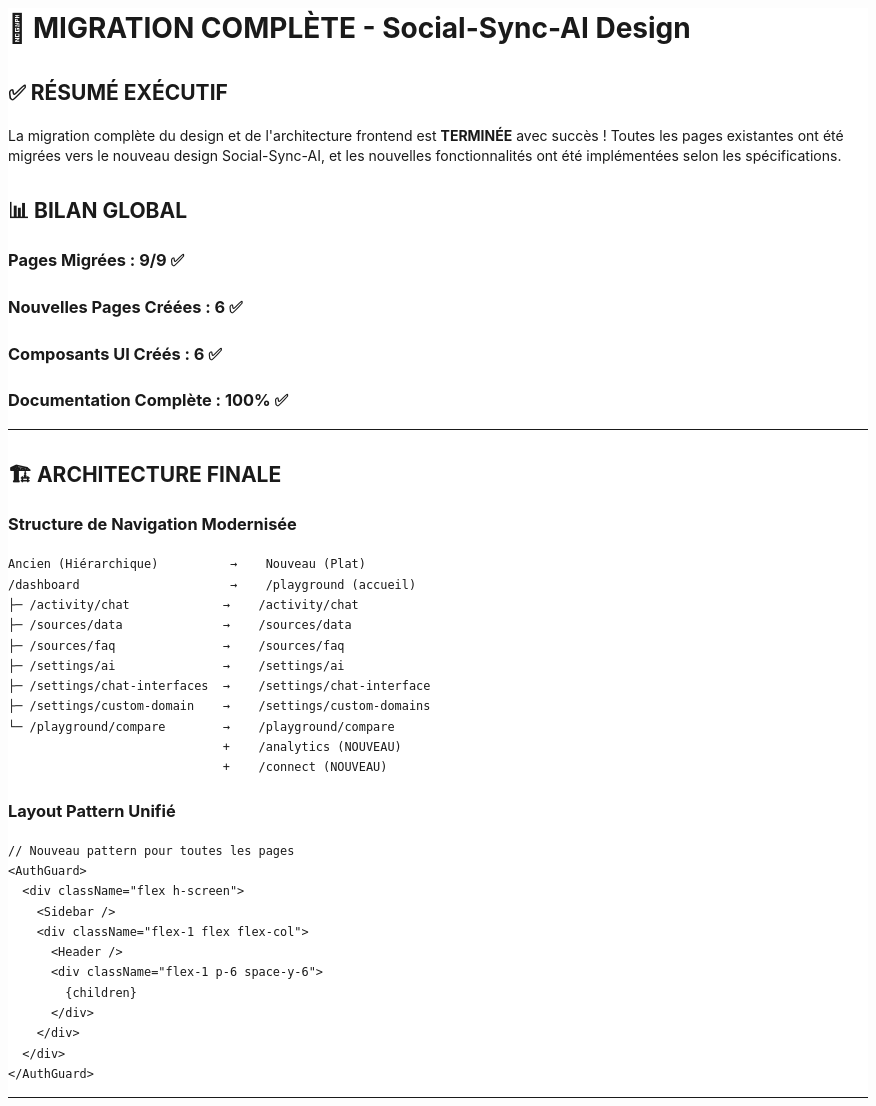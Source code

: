 # 🎉 MIGRATION COMPLÈTE - Social-Sync-AI Design

## ✅ RÉSUMÉ EXÉCUTIF

La migration complète du design et de l'architecture frontend est **TERMINÉE** avec succès ! Toutes les pages existantes ont été migrées vers le nouveau design Social-Sync-AI, et les nouvelles fonctionnalités ont été implémentées selon les spécifications.

## 📊 BILAN GLOBAL

### Pages Migrées : 9/9 ✅
### Nouvelles Pages Créées : 6 ✅
### Composants UI Créés : 6 ✅
### Documentation Complète : 100% ✅

---

## 🏗️ ARCHITECTURE FINALE

### Structure de Navigation Modernisée
```
Ancien (Hiérarchique)          →    Nouveau (Plat)
/dashboard                     →    /playground (accueil)
├─ /activity/chat             →    /activity/chat
├─ /sources/data              →    /sources/data
├─ /sources/faq               →    /sources/faq
├─ /settings/ai               →    /settings/ai
├─ /settings/chat-interfaces  →    /settings/chat-interface
├─ /settings/custom-domain    →    /settings/custom-domains
└─ /playground/compare        →    /playground/compare
                              +    /analytics (NOUVEAU)
                              +    /connect (NOUVEAU)
```

### Layout Pattern Unifié
```tsx
// Nouveau pattern pour toutes les pages
<AuthGuard>
  <div className="flex h-screen">
    <Sidebar />
    <div className="flex-1 flex flex-col">
      <Header />
      <div className="flex-1 p-6 space-y-6">
        {children}
      </div>
    </div>
  </div>
</AuthGuard>
```

---